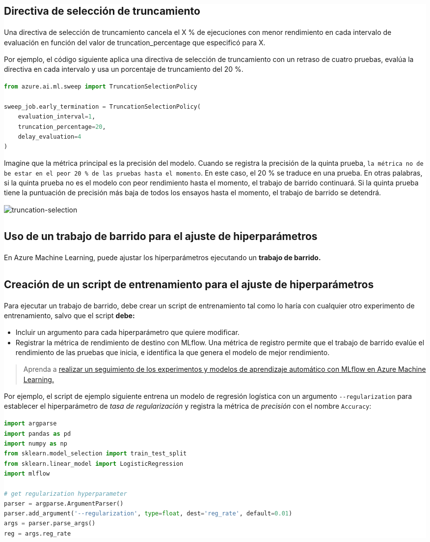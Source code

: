 ## Directiva de selección de truncamiento

Una directiva de selección de truncamiento cancela el X % de ejecuciones con menor rendimiento en cada intervalo de evaluación en función del valor de truncation_percentage que especificó para X.

Por ejemplo, el código siguiente aplica una directiva de selección de truncamiento con un retraso de cuatro pruebas, evalúa la directiva en cada intervalo y usa un porcentaje de truncamiento del 20 %.

```Python
from azure.ai.ml.sweep import TruncationSelectionPolicy

sweep_job.early_termination = TruncationSelectionPolicy(
    evaluation_interval=1,
    truncation_percentage=20,
    delay_evaluation=4
)
```

Imagine que la métrica principal es la precisión del modelo. Cuando se registra la precisión de la quinta prueba, `la métrica no debe estar en el peor 20 % de las pruebas hasta el momento`. En este caso, el 20 % se traduce en una prueba. En otras palabras, si la quinta prueba no es el modelo con peor rendimiento hasta el momento, el trabajo de barrido continuará. Si la quinta prueba tiene la puntuación de precisión más baja de todos los ensayos hasta el momento, el trabajo de barrido se detendrá.

![truncation-selection](./images/truncation-selection.png)

## Uso de un trabajo de barrido para el ajuste de hiperparámetros

En Azure Machine Learning, puede ajustar los hiperparámetros ejecutando un **trabajo de barrido.**

## Creación de un script de entrenamiento para el ajuste de hiperparámetros

Para ejecutar un trabajo de barrido, debe crear un script de entrenamiento tal como lo haría con cualquier otro experimento de entrenamiento, salvo que el script **debe:**

- Incluir un argumento para cada hiperparámetro que quiere modificar.
- Registrar la métrica de rendimiento de destino con MLflow. Una métrica de registro permite que el trabajo de barrido evalúe el rendimiento de las pruebas que inicia, e identifica la que genera el modelo de mejor rendimiento.

> Aprenda a [realizar un seguimiento de los experimentos y modelos de aprendizaje automático con MLflow en Azure Machine Learning.](https://learn.microsoft.com/es-es/azure/machine-learning/how-to-use-mlflow-cli-runs?view=azureml-api-2&tabs=interactive%2Ccli)

Por ejemplo, el script de ejemplo siguiente entrena un modelo de regresión logística con un argumento `--regularization` para establecer el hiperparámetro de _tasa de regularización_ y registra la métrica de _precisión_ con el nombre `Accuracy`:

```Python
import argparse
import pandas as pd
import numpy as np
from sklearn.model_selection import train_test_split
from sklearn.linear_model import LogisticRegression
import mlflow

# get regularization hyperparameter
parser = argparse.ArgumentParser()
parser.add_argument('--regularization', type=float, dest='reg_rate', default=0.01)
args = parser.parse_args()
reg = args.reg_rate

```
